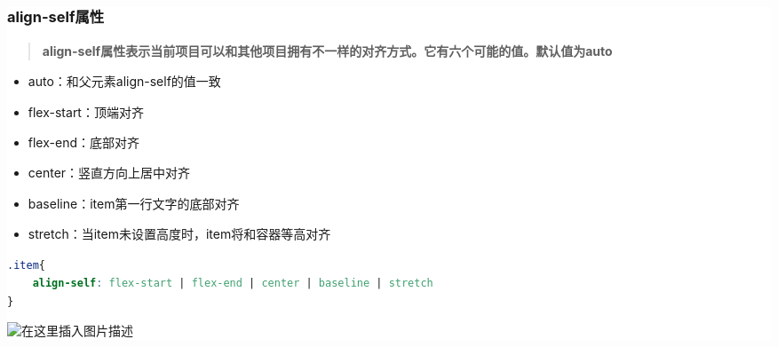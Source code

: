 ### align-self属性

> **align-self属性表示当前项目可以和其他项目拥有不一样的对齐方式。它有六个可能的值。默认值为auto**　

- auto：和父元素align-self的值一致

- flex-start：顶端对齐

- flex-end：底部对齐

- center：竖直方向上居中对齐

- baseline：item第一行文字的底部对齐

- stretch：当item未设置高度时，item将和容器等高对齐

```css
.item{
    align-self: flex-start | flex-end | center | baseline | stretch 
}
```

![在这里插入图片描述](https://cdn.jsdelivr.net/gh/ilmangoi/imgRepo@main/img/20200826184505238.png)